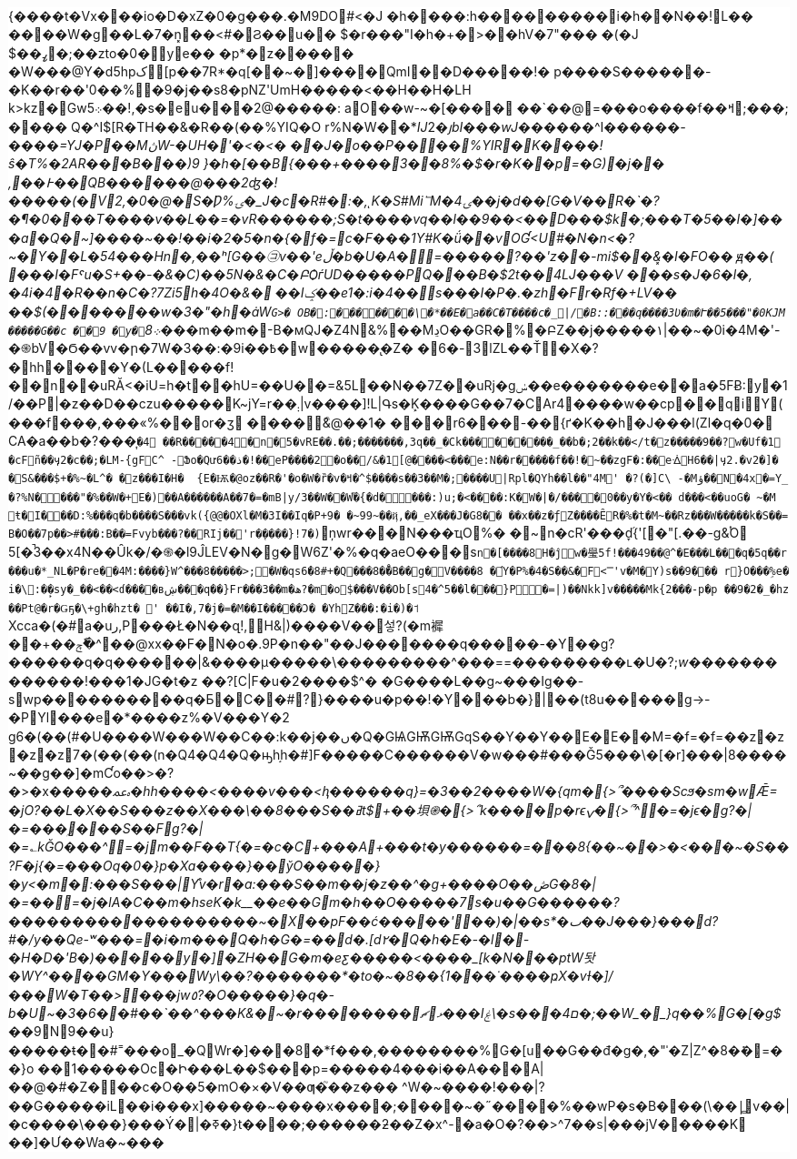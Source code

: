 {����t�Vx���io�D�xZ�0�g���.�M9DO#<�J
�h����:h���������i�h��N��!L�� ����W�g��L�7�n͓��<#�Ϩ��u��
$�r���"I�h�+�>��hV�7"���
�(�J $��ߨ�;��zto�0�ye�� �p*�z�����
�W���@Y�d5hpک[p��7R*�q[��~�]����QmI��D�����!�
p����S������-�K��r�� '0��%�9�j��s8�pNZ'UmH�����<��H��H�LH
k>kz�Gw܀5��!,�s�eu���2@�����:	aO��w-~�[����
��`��@=���o����f��ߞ;���; � ��� Q�^I$[R�TH��&�R��$(��$%YIQ�O	r%N�W�׮�$*IJ2�յbI���wJ������$^I�_�����-����=YJ�P׏��MڽW-�UH�'�<�<�
��J�o��P��*��%YIR�K����!ŝ�T%�2AR���B���)9 }�h�[��B{���+��� �3��8%�$�r�K��p=�G)�j�� , � �߅��QB������@���2ʤ�!�����(�V2,�0�@�S�Ƿ%ۍ�_J�c�R#�:�,ͺK�S#Mi՟M�ۍ4��j�d��[G�V��R�`�?�¶�0���T����v��L��=�vR������;S�t����vq��l��9��<��D���$k�;���T�5��I�]���a�Q�~]����~��!��i�2�5�n�{�f�=c�F���1Y#K�ǘ��vOƓ<U#�N�_n<�?~_�Y��L�54���Hn�,��ʰ[G��㋙v��'eڵ�b�U�A�=�����?��'z��-mi$��&͓�I�FO��
	ԭ��(
���I�Fˤu�S+��-�&�C)��5N�&�C�ԲѺѓUD�����PQ���B�$2t��4LJ���V
���s�J�6�l�, �4i�4�R��n�C�?7Zi5h�4O�&�
��Iݤ��e1�:i�4��s*���I�P�.�zh�Fr�Rf�+LV�� ��$(�������w�3�"�h�ȧW`G>�
OB�:�������\�*��E�a��C�T����c�_|/�B::���q����3Ʋ�m�Ւ��5���"�0KͿM����� G��c
��9 �y�`8܀��_�m��m�-B�мQJ�Z4N&%��MڍO��GR�%�ԲZ��j�����۱|��~�0i�4M�'-�֍bV�Ϭ��vv�ր�7W�3��:�9i��߿�w�����̢�Z�	�6�-3lZL��Ť�X�?�hh����Y�(L�����f!��n��uRӐ<�iU=h�t��hU=��U��=&5L��N��7Z��uRj�gݭ��e�������e��a�5FɃ:y�1/��P|�z��D��ϲzu�����K~jY=r��܄|v����]!L|Գs�ܾK����G��7�CAr4����w��cp��qiY(
��� f���,�� �«%��or�ʒ
����&ิ@��1�
���r6���-��{ґ�K��h�J���l(Zl�q�0�
CA�a��b�?���͎`�4
��R�����4�n�5�vRE��.��;�������, 3q��_�Ck���������_��b�;2��k��</t�z�����9��?w�Uf�1	�cFñ��ӌ2�c��;�LM-{gFC^ -Ֆo�Qư6��ذ�!��eP����2�o ��/&�1[@����<���e:N��r�����f��!�~��zgF�:��eᐐH6��|ӌ2.�v2�]��S&���$+�%~�L^�
�z���I�H�	{E�Ѭ�@oz��R�'�o�W�ȑ�v�ߞ�^$����s�� 3��M�;����U|Rpl�QYh��l��"4M'
�?(�]C\ -�Mؤ��N�4x�=Y_�?%N����"�%��W�+E�)��A������A��7�=�mB|y/3��W��W֞�{�d����:)u;�<����:K�W�|�/����0��y�Y�<��
d���<��uoG� ~�M
ŧ�I���D:%���q�b����S���vk({@@�OXl�M�3I��Iq�P+9�
�~99~��ҋ,��_eX���J�G8��
��x��z�ƒZ����ȆR�%�t�M~��Rz���W�����k�S��=B�O��7p��>#���:B��=Fvyb���?��RIj��'r�̜����}!7�)`ņwr���N���ҵO%�
�~n�cR'���d̞֜{'[�"[.��-g&ͭO𳤹5[�̚3��x4N��Ȗk�/�֍�l9ĴLEV�N�g�W6Z'�%�q�aeO���s`n�[����8H�ĵw�㼂5f!���49��@^�E���L���q�5q��r���u�*_NL�P�re��4M:����}W^���8�����>;޾�W�qs6ܳ�8#+�Q���8�̊�B��g�V����8
�Ύ�P%�4�S��&�F<̿'v�M�Y)s��9���
r}O���ܹ%e�i�\:�̙�sy�_��<��<ɗ����вڜ���q��}Fr���3��m�ھ?�m�o$���V��Ob[s4�^5��l���}P�=|)��Nkk]v�����Mk{2���-p�p
��9�2�_�hz��Pt@�r�Ǥҕ�\+gh�hzt�
'
��I�,7�j�=�M��I�����Ɔ�	�YhZ���:�i�)�˦`Xcca�(�#a�uر,P���Ł�N��զ!,H&|)����V��섷?(�m䙙��+��ݼ�ٗ^��@xx��F�N�o�.9P�n��"��J�������q�����-�Y��g?������q�q������|&����μ�����\���������^���==����ܿ�����ʟ�U�?;_w��_�����������!���1�JG�t�z ��?[C|F�u�2����$^�	�G����L��g~���Ig��-ѕwp��׏��������q�Б�C��#?}����u�p��!�Y���b�}|��(t8u��΃���g->-�PYl���e�*����z%�V���Y�2
g6�(��(#�U����W���W��C��:k��j��ں�Q�GѨGѬGѬGqS��Y��Y��E�E��M=�f=�f=��z�z�z�z7�(��(��(n�Q4�Q4�Q�ԣh֣h�#]F�����C������V�w���#���Ǧ5���\�[�r]���|8����~��g��]�mƇo��>�?�>�x�_����ہﲻ�hh����<����v���<ԧ������q}=�3��2����W�{qm�{>՞����Scϧ�sm�wǢ=�jO?��L�X��S���z��X���\��8���S��ߥt$+��垻֎�{>՞k����p�rϵݍ�{>՞֝^�=�jϵ�g?�|�=���ۭ���S��Fg?�|�=؎kĞO���^�ُ=�jm��F��T{�=�c�C+���A+���t�y������=���8{��~��>�<���~�S��?F�j{�=���Oq�0�}p�Xa����}��ўO�����}�y<�m�:���S���|Y֯v�r�a:���S��m��j�z��^�g+����O��ڞG�8�|�=���ُ=�j�lA�C��m�hseK�k__��e��Gm�h��O�����7s�u��G������?�������������������~�X��pF��ć�����'߲��)�|��s*�ٮ��J���}���d?#�/y��Qe-ʷ���=�i�m���Q�h�G�=��d�.[d٢�Q�h�E�-�l�-�H�D�'B�)�����y�]�ZH��G�m�eƹ�����<����_[k�N���ptW돳�WY^����GM�Y���Wy\��?�������*�to�~�8��{1���˙����ҏX�vƗ�]/���W�T��>���jw٥?�O�����}�q�-b�U~�3�6��#��`��^���K&�~�rޗׯ��������ޅ���Iۼ\�s���ם4�;��W_�_}q��%G�[�g$�_�9N9��u}�����ŧ��#˭���o_�QWr�]���8�*f���,��������%G�[u��G��đ�g�,�"ˈ�Z|Z^�8�ܺ�=��}o
��1�����Oc�Ի���L��$���p=�����4���i��A���A|��@�#�Z���c�O��5�mO�×�V��ƣ�֮��z���
^W�~����!���|?��G�����iL��i���x]�����~����x����;����~�˝����%��wP�s�B�׵��(\��|̻v��|�c����\���}���Ý�|�ߧ�}t����;������ƻ��Z�x^-޽�a�O�?��>^7��s|���jV�����K ��]�Ư��Wa�~���